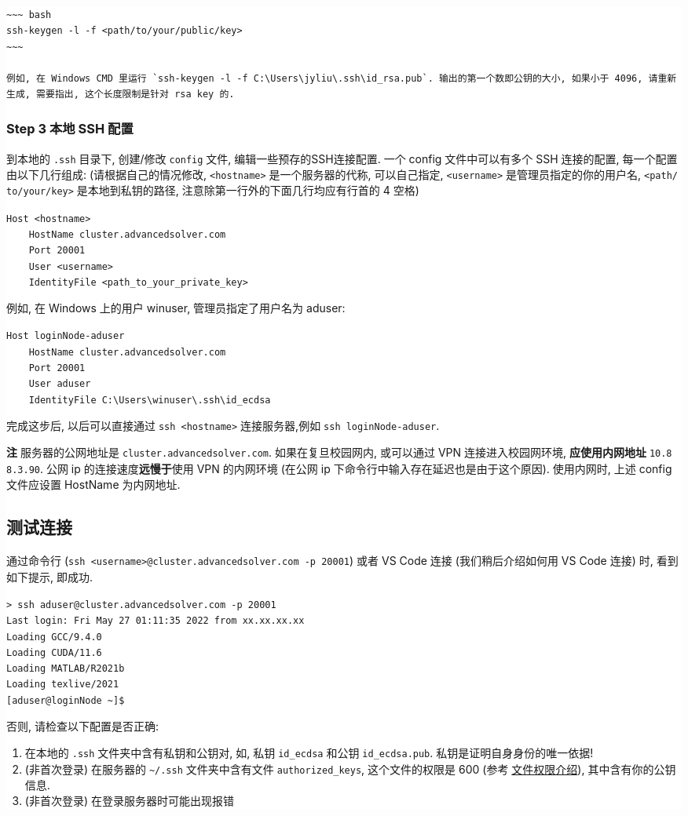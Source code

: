     ~~~ bash
    ssh-keygen -l -f <path/to/your/public/key>
    ~~~

    例如, 在 Windows CMD 里运行 `ssh-keygen -l -f C:\Users\jyliu\.ssh\id_rsa.pub`. 输出的第一个数即公钥的大小, 如果小于 4096, 请重新生成, 需要指出, 这个长度限制是针对 rsa key 的.

### Step 3 本地 SSH 配置

到本地的 `.ssh` 目录下, 创建/修改 `config` 文件, 编辑一些预存的SSH连接配置. 一个 config 文件中可以有多个 SSH 连接的配置, 每一个配置由以下几行组成: (请根据自己的情况修改, `<hostname>` 是一个服务器的代称, 可以自己指定, `<username>` 是管理员指定的你的用户名, `<path/to/your/key>` 是本地到私钥的路径, 注意除第一行外的下面几行均应有行首的 4 空格)

~~~ text
Host <hostname>
    HostName cluster.advancedsolver.com
    Port 20001
    User <username>
    IdentityFile <path_to_your_private_key>
~~~

例如, 在 Windows 上的用户 winuser, 管理员指定了用户名为 aduser:

~~~ text
Host loginNode-aduser
    HostName cluster.advancedsolver.com
    Port 20001
    User aduser
    IdentityFile C:\Users\winuser\.ssh\id_ecdsa
~~~

完成这步后, 以后可以直接通过 `ssh <hostname>` 连接服务器,例如 `ssh loginNode-aduser`.

**注**
服务器的公网地址是 `cluster.advancedsolver.com`. 如果在复旦校园网内, 或可以通过 VPN 连接进入校园网环境, **应使用内网地址** `10.88.3.90`. 公网 ip 的连接速度**远慢于**使用 VPN 的内网环境 (在公网 ip 下命令行中输入存在延迟也是由于这个原因). 使用内网时, 上述 config 文件应设置 HostName 为内网地址.

## 测试连接

通过命令行 (`ssh <username>@cluster.advancedsolver.com -p 20001`) 或者 VS Code 连接 (我们稍后介绍如何用 VS Code 连接) 时, 看到如下提示, 即成功.

~~~ text
> ssh aduser@cluster.advancedsolver.com -p 20001
Last login: Fri May 27 01:11:35 2022 from xx.xx.xx.xx
Loading GCC/9.4.0
Loading CUDA/11.6
Loading MATLAB/R2021b
Loading texlive/2021
[aduser@loginNode ~]$
~~~

否则, 请检查以下配置是否正确:

1. 在本地的 `.ssh` 文件夹中含有私钥和公钥对, 如, 私钥 `id_ecdsa` 和公钥 `id_ecdsa.pub`. 私钥是证明自身身份的唯一依据!
2. (非首次登录) 在服务器的 `~/.ssh` 文件夹中含有文件 `authorized_keys`, 这个文件的权限是 600 (参考 <a class="one" href="basic-linux#permission"> 文件权限介绍</a>), 其中含有你的公钥信息.
3. (非首次登录) 在登录服务器时可能出现报错
